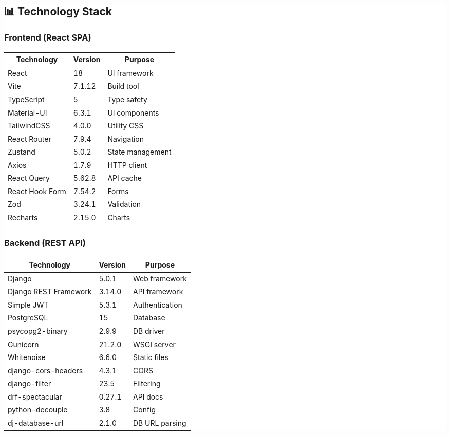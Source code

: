 
## 📊 Technology Stack

### **Frontend** (React SPA)
| Technology | Version | Purpose |
|------------|---------|---------|
| React | 18 | UI framework |
| Vite | 7.1.12 | Build tool |
| TypeScript | 5 | Type safety |
| Material-UI | 6.3.1 | UI components |
| TailwindCSS | 4.0.0 | Utility CSS |
| React Router | 7.9.4 | Navigation |
| Zustand | 5.0.2 | State management |
| Axios | 1.7.9 | HTTP client |
| React Query | 5.62.8 | API cache |
| React Hook Form | 7.54.2 | Forms |
| Zod | 3.24.1 | Validation |
| Recharts | 2.15.0 | Charts |

### **Backend** (REST API)
| Technology | Version | Purpose |
|------------|---------|---------|
| Django | 5.0.1 | Web framework |
| Django REST Framework | 3.14.0 | API framework |
| Simple JWT | 5.3.1 | Authentication |
| PostgreSQL | 15 | Database |
| psycopg2-binary | 2.9.9 | DB driver |
| Gunicorn | 21.2.0 | WSGI server |
| Whitenoise | 6.6.0 | Static files |
| django-cors-headers | 4.3.1 | CORS |
| django-filter | 23.5 | Filtering |
| drf-spectacular | 0.27.1 | API docs |
| python-decouple | 3.8 | Config |
| dj-database-url | 2.1.0 | DB URL parsing |
